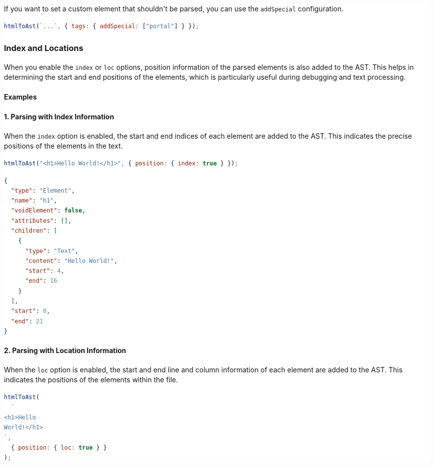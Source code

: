 If you want to set a custom element that shouldn't be parsed, you can use the `addSpecial` configuration.

```js
htmlToAst(`...`, { tags: { addSpecial: ["portal"] } });
```

### Index and Locations

When you enable the `index` or `loc` options, position information of the parsed elements is also added to the AST. This helps in determining the start and end positions of the elements, which is particularly useful during debugging and text processing.

#### Examples

#### 1. **Parsing with Index Information**

When the `index` option is enabled, the start and end indices of each element are added to the AST. This indicates the precise positions of the elements in the text.

```js
htmlToAst("<h1>Hello World!</h1>", { position: { index: true } });
```

```json
{
  "type": "Element",
  "name": "h1",
  "voidElement": false,
  "attributes": [],
  "children": [
    {
      "type": "Text",
      "content": "Hello World!",
      "start": 4,
      "end": 16
    }
  ],
  "start": 0,
  "end": 21
}
```

#### 2. **Parsing with Location Information**

When the `loc` option is enabled, the start and end line and column information of each element are added to the AST. This indicates the positions of the elements within the file.

```js
htmlToAst(
  `
<h1>Hello
World!</h1>
`,
  { position: { loc: true } }
);
```
